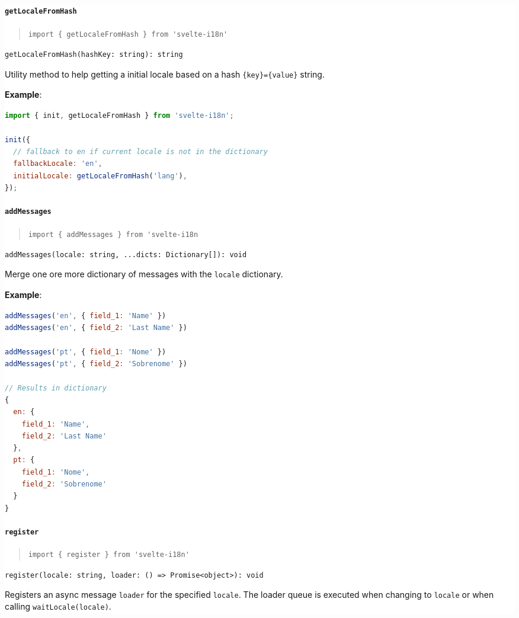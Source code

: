 #### `getLocaleFromHash`

> `import { getLocaleFromHash } from 'svelte-i18n'`

`getLocaleFromHash(hashKey: string): string`

Utility method to help getting a initial locale based on a hash `{key}={value}` string.

**Example**:

```js
import { init, getLocaleFromHash } from 'svelte-i18n';

init({
  // fallback to en if current locale is not in the dictionary
  fallbackLocale: 'en',
  initialLocale: getLocaleFromHash('lang'),
});
```

#### `addMessages`

> `import { addMessages } from 'svelte-i18n`

`addMessages(locale: string, ...dicts: Dictionary[]): void`

Merge one ore more dictionary of messages with the `locale` dictionary.

**Example**:

```js
addMessages('en', { field_1: 'Name' })
addMessages('en', { field_2: 'Last Name' })

addMessages('pt', { field_1: 'Nome' })
addMessages('pt', { field_2: 'Sobrenome' })

// Results in dictionary
{
  en: {
    field_1: 'Name',
    field_2: 'Last Name'
  },
  pt: {
    field_1: 'Nome',
    field_2: 'Sobrenome'
  }
}
```

#### `register`

> `import { register } from 'svelte-i18n'`

`register(locale: string, loader: () => Promise<object>): void`

Registers an async message `loader` for the specified `locale`. The loader queue is executed when changing to `locale` or when calling `waitLocale(locale)`.
